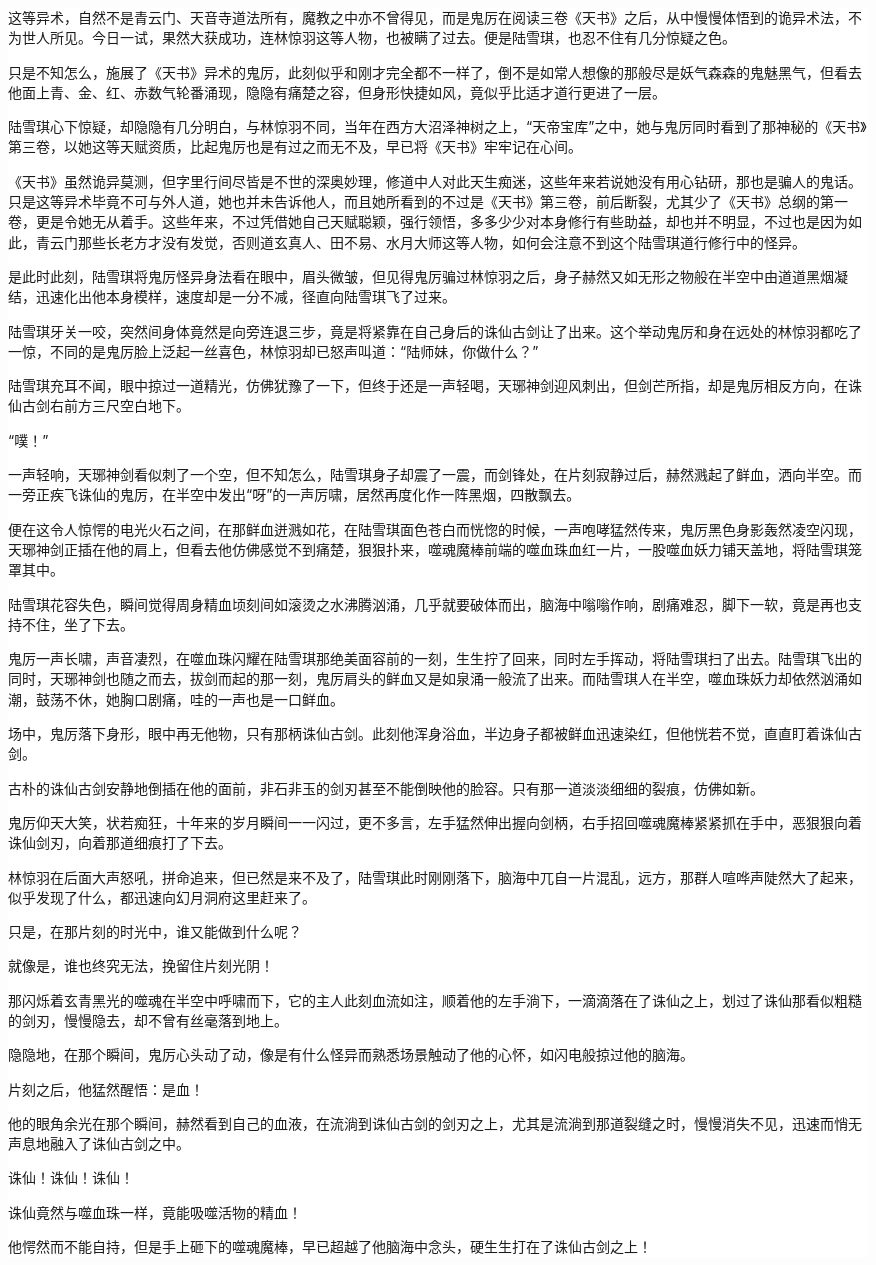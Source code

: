 这等异术，自然不是青云门、天音寺道法所有，魔教之中亦不曾得见，而是鬼厉在阅读三卷《天书》之后，从中慢慢体悟到的诡异术法，不为世人所见。今日一试，果然大获成功，连林惊羽这等人物，也被瞒了过去。便是陆雪琪，也忍不住有几分惊疑之色。

只是不知怎么，施展了《天书》异术的鬼厉，此刻似乎和刚才完全都不一样了，倒不是如常人想像的那般尽是妖气森森的鬼魅黑气，但看去他面上青、金、红、赤数气轮番涌现，隐隐有痛楚之容，但身形快捷如风，竟似乎比适才道行更进了一层。

陆雪琪心下惊疑，却隐隐有几分明白，与林惊羽不同，当年在西方大沼泽神树之上，“天帝宝库”之中，她与鬼厉同时看到了那神秘的《天书》第三卷，以她这等天赋资质，比起鬼厉也是有过之而无不及，早已将《天书》牢牢记在心间。

《天书》虽然诡异莫测，但字里行间尽皆是不世的深奥妙理，修道中人对此天生痴迷，这些年来若说她没有用心钻研，那也是骗人的鬼话。只是这等异术毕竟不可与外人道，她也并未告诉他人，而且她所看到的不过是《天书》第三卷，前后断裂，尤其少了《天书》总纲的第一卷，更是令她无从着手。这些年来，不过凭借她自己天赋聪颖，强行领悟，多多少少对本身修行有些助益，却也并不明显，不过也是因为如此，青云门那些长老方才没有发觉，否则道玄真人、田不易、水月大师这等人物，如何会注意不到这个陆雪琪道行修行中的怪异。

是此时此刻，陆雪琪将鬼厉怪异身法看在眼中，眉头微皱，但见得鬼厉骗过林惊羽之后，身子赫然又如无形之物般在半空中由道道黑烟凝结，迅速化出他本身模样，速度却是一分不减，径直向陆雪琪飞了过来。

陆雪琪牙关一咬，突然间身体竟然是向旁连退三步，竟是将紧靠在自己身后的诛仙古剑让了出来。这个举动鬼厉和身在远处的林惊羽都吃了一惊，不同的是鬼厉脸上泛起一丝喜色，林惊羽却已怒声叫道：“陆师妹，你做什么？”

陆雪琪充耳不闻，眼中掠过一道精光，仿佛犹豫了一下，但终于还是一声轻喝，天琊神剑迎风刺出，但剑芒所指，却是鬼厉相反方向，在诛仙古剑右前方三尺空白地下。

“噗！”

一声轻响，天琊神剑看似刺了一个空，但不知怎么，陆雪琪身子却震了一震，而剑锋处，在片刻寂静过后，赫然溅起了鲜血，洒向半空。而一旁正疾飞诛仙的鬼厉，在半空中发出“呀”的一声厉啸，居然再度化作一阵黑烟，四散飘去。

便在这令人惊愕的电光火石之间，在那鲜血迸溅如花，在陆雪琪面色苍白而恍惚的时候，一声咆哮猛然传来，鬼厉黑色身影轰然凌空闪现，天琊神剑正插在他的肩上，但看去他仿佛感觉不到痛楚，狠狠扑来，噬魂魔棒前端的噬血珠血红一片，一股噬血妖力铺天盖地，将陆雪琪笼罩其中。

陆雪琪花容失色，瞬间觉得周身精血顷刻间如滚烫之水沸腾汹涌，几乎就要破体而出，脑海中嗡嗡作响，剧痛难忍，脚下一软，竟是再也支持不住，坐了下去。

鬼厉一声长啸，声音凄烈，在噬血珠闪耀在陆雪琪那绝美面容前的一刻，生生拧了回来，同时左手挥动，将陆雪琪扫了出去。陆雪琪飞出的同时，天琊神剑也随之而去，拔剑而起的那一刻，鬼厉肩头的鲜血又是如泉涌一般流了出来。而陆雪琪人在半空，噬血珠妖力却依然汹涌如潮，鼓荡不休，她胸口剧痛，哇的一声也是一口鲜血。

场中，鬼厉落下身形，眼中再无他物，只有那柄诛仙古剑。此刻他浑身浴血，半边身子都被鲜血迅速染红，但他恍若不觉，直直盯着诛仙古剑。

古朴的诛仙古剑安静地倒插在他的面前，非石非玉的剑刃甚至不能倒映他的脸容。只有那一道淡淡细细的裂痕，仿佛如新。

鬼厉仰天大笑，状若痴狂，十年来的岁月瞬间一一闪过，更不多言，左手猛然伸出握向剑柄，右手招回噬魂魔棒紧紧抓在手中，恶狠狠向着诛仙剑刃，向着那道细痕打了下去。

林惊羽在后面大声怒吼，拼命追来，但已然是来不及了，陆雪琪此时刚刚落下，脑海中兀自一片混乱，远方，那群人喧哗声陡然大了起来，似乎发现了什么，都迅速向幻月洞府这里赶来了。

只是，在那片刻的时光中，谁又能做到什么呢？

就像是，谁也终究无法，挽留住片刻光阴！

那闪烁着玄青黑光的噬魂在半空中呼啸而下，它的主人此刻血流如注，顺着他的左手淌下，一滴滴落在了诛仙之上，划过了诛仙那看似粗糙的剑刃，慢慢隐去，却不曾有丝毫落到地上。

隐隐地，在那个瞬间，鬼厉心头动了动，像是有什么怪异而熟悉场景触动了他的心怀，如闪电般掠过他的脑海。

片刻之后，他猛然醒悟：是血！

他的眼角余光在那个瞬间，赫然看到自己的血液，在流淌到诛仙古剑的剑刃之上，尤其是流淌到那道裂缝之时，慢慢消失不见，迅速而悄无声息地融入了诛仙古剑之中。

诛仙！诛仙！诛仙！

诛仙竟然与噬血珠一样，竟能吸噬活物的精血！

他愕然而不能自持，但是手上砸下的噬魂魔棒，早已超越了他脑海中念头，硬生生打在了诛仙古剑之上！





